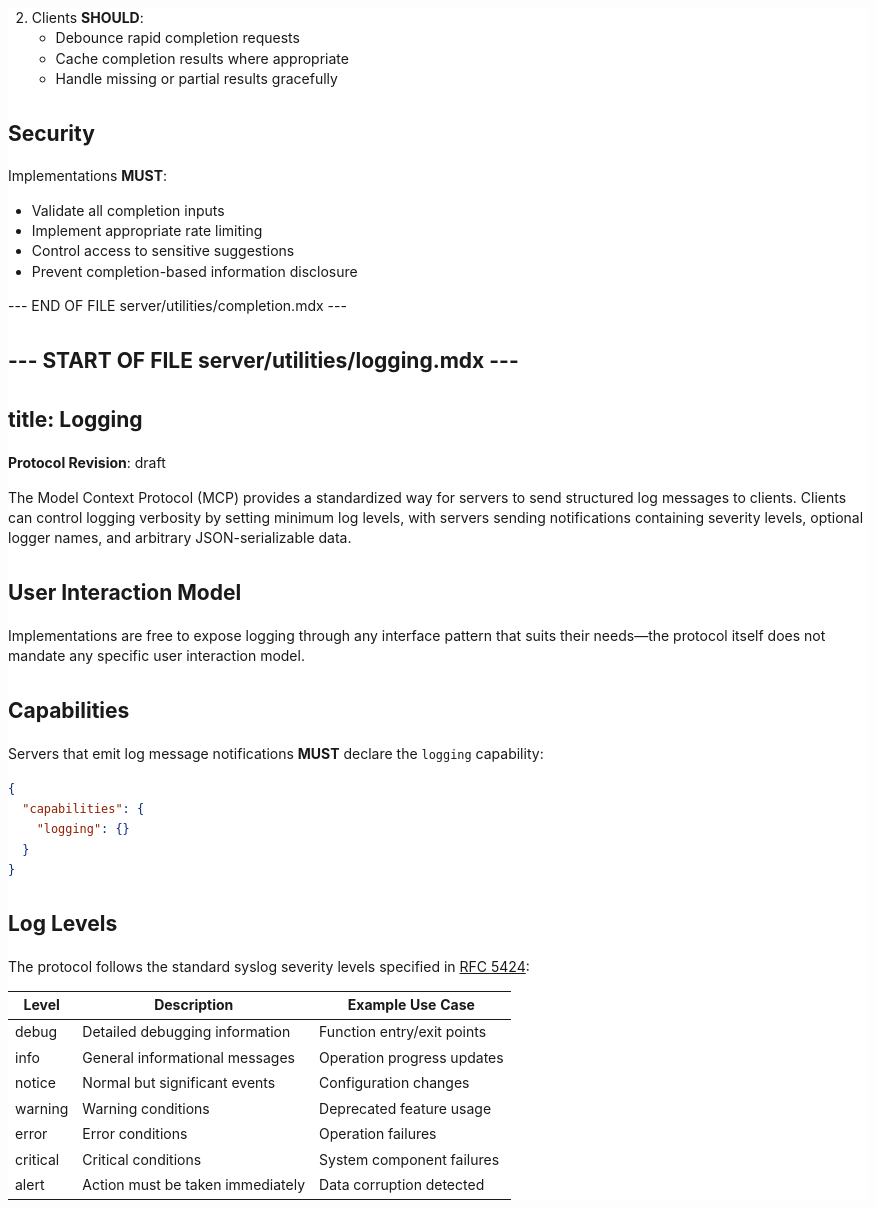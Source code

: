 2. Clients **SHOULD**:
   - Debounce rapid completion requests
   - Cache completion results where appropriate
   - Handle missing or partial results gracefully

## Security

Implementations **MUST**:

- Validate all completion inputs
- Implement appropriate rate limiting
- Control access to sensitive suggestions
- Prevent completion-based information disclosure

--- END OF FILE server/utilities/completion.mdx ---


--- START OF FILE server/utilities/logging.mdx ---
---
title: Logging
---

<div id="enable-section-numbers" />

<Info>**Protocol Revision**: draft</Info>

The Model Context Protocol (MCP) provides a standardized way for servers to send
structured log messages to clients. Clients can control logging verbosity by setting
minimum log levels, with servers sending notifications containing severity levels,
optional logger names, and arbitrary JSON-serializable data.

## User Interaction Model

Implementations are free to expose logging through any interface pattern that suits their
needs&mdash;the protocol itself does not mandate any specific user interaction model.

## Capabilities

Servers that emit log message notifications **MUST** declare the `logging` capability:

```json
{
  "capabilities": {
    "logging": {}
  }
}
```

## Log Levels

The protocol follows the standard syslog severity levels specified in
[RFC 5424](https://datatracker.ietf.org/doc/html/rfc5424#section-6.2.1):

| Level     | Description                      | Example Use Case           |
| --------- | -------------------------------- | -------------------------- |
| debug     | Detailed debugging information   | Function entry/exit points |
| info      | General informational messages   | Operation progress updates |
| notice    | Normal but significant events    | Configuration changes      |
| warning   | Warning conditions               | Deprecated feature usage   |
| error     | Error conditions                 | Operation failures         |
| critical  | Critical conditions              | System component failures  |
| alert     | Action must be taken immediately | Data corruption detected   |